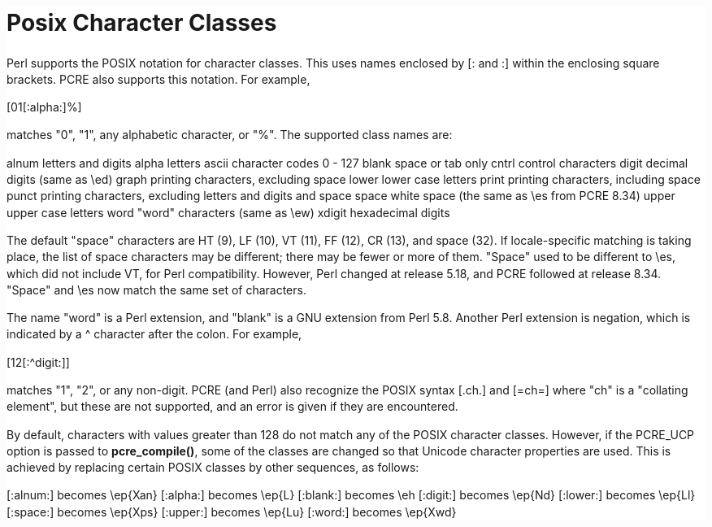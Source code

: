 <a name="posix-character-classes"></a>

# Posix Character Classes


Perl supports the POSIX notation for character classes. This uses names
enclosed by [: and :] within the enclosing square brackets. PCRE also supports
this notation. For example,

  [01[:alpha:]%]

matches "0", "1", any alphabetic character, or "%". The supported class names
are:

  alnum    letters and digits
  alpha    letters
  ascii    character codes 0 - 127
  blank    space or tab only
  cntrl    control characters
  digit    decimal digits (same as \ed)
  graph    printing characters, excluding space
  lower    lower case letters
  print    printing characters, including space
  punct    printing characters, excluding letters and digits and space
  space    white space (the same as \es from PCRE 8.34)
  upper    upper case letters
  word     "word" characters (same as \ew)
  xdigit   hexadecimal digits

The default "space" characters are HT (9), LF (10), VT (11), FF (12), CR (13),
and space (32). If locale-specific matching is taking place, the list of space
characters may be different; there may be fewer or more of them. "Space" used
to be different to \es, which did not include VT, for Perl compatibility.
However, Perl changed at release 5.18, and PCRE followed at release 8.34.
"Space" and \es now match the same set of characters.

The name "word" is a Perl extension, and "blank" is a GNU extension from Perl
5.8. Another Perl extension is negation, which is indicated by a ^ character
after the colon. For example,

  [12[:^digit:]]

matches "1", "2", or any non-digit. PCRE (and Perl) also recognize the POSIX
syntax [.ch.] and [=ch=] where "ch" is a "collating element", but these are not
supported, and an error is given if they are encountered.

By default, characters with values greater than 128 do not match any of the
POSIX character classes. However, if the PCRE_UCP option is passed to
**pcre\_compile()**, some of the classes are changed so that Unicode character
properties are used. This is achieved by replacing certain POSIX classes by
other sequences, as follows:

  [:alnum:]  becomes  \ep{Xan}
  [:alpha:]  becomes  \ep{L}
  [:blank:]  becomes  \eh
  [:digit:]  becomes  \ep{Nd}
  [:lower:]  becomes  \ep{Ll}
  [:space:]  becomes  \ep{Xps}
  [:upper:]  becomes  \ep{Lu}
  [:word:]   becomes  \ep{Xwd}

